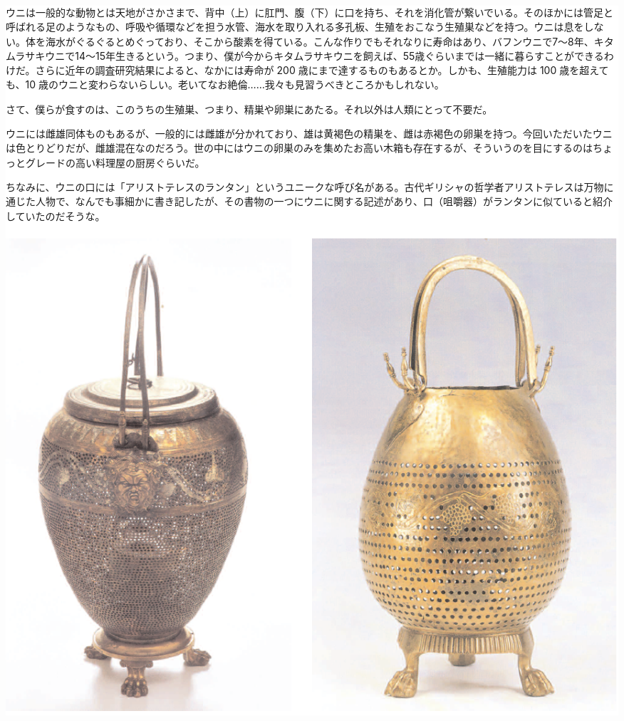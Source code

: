 ウニは一般的な動物とは天地がさかさまで、背中（上）に肛門、腹（下）に口を持ち、それを消化管が繋いでいる。そのほかには管足と呼ばれる足のようなもの、呼吸や循環などを担う水管、海水を取り入れる多孔板、生殖をおこなう生殖巣などを持つ。ウニは息をしない。体を海水がぐるぐるとめぐっており、そこから酸素を得ている。こんな作りでもそれなりに寿命はあり、バフンウニで7～8年、キタムラサキウニで14～15年生きるという。つまり、僕が今からキタムラサキウニを飼えば、55歳ぐらいまでは一緒に暮らすことができるわけだ。さらに近年の調査研究結果によると、なかには寿命が 200 歳にまで達するものもあるとか。しかも、生殖能力は 100 歳を超えても、10 歳のウニと変わらないらしい。老いてなお絶倫……我々も見習うべきところかもしれない。

さて、僕らが食すのは、このうちの生殖巣、つまり、精巣や卵巣にあたる。それ以外は人類にとって不要だ。

ウニには雌雄同体ものもあるが、一般的には雌雄が分かれており、雄は黄褐色の精巣を、雌は赤褐色の卵巣を持つ。今回いただいたウニは色とりどりだが、雌雄混在なのだろう。世の中にはウニの卵巣のみを集めたお高い木箱も存在するが、そういうのを目にするのはちょっとグレードの高い料理屋の厨房ぐらいだ。

ちなみに、ウニの口には「アリストテレスのランタン」というユニークな呼び名がある。古代ギリシャの哲学者アリストテレスは万物に通じた人物で、なんでも事細かに書き記したが、その書物の一つにウニに関する記述があり、口（咀嚼器）がランタンに似ていると紹介していたのだそうな。

![古代ギリシアのランタン](Aristotle's_latern.png)
